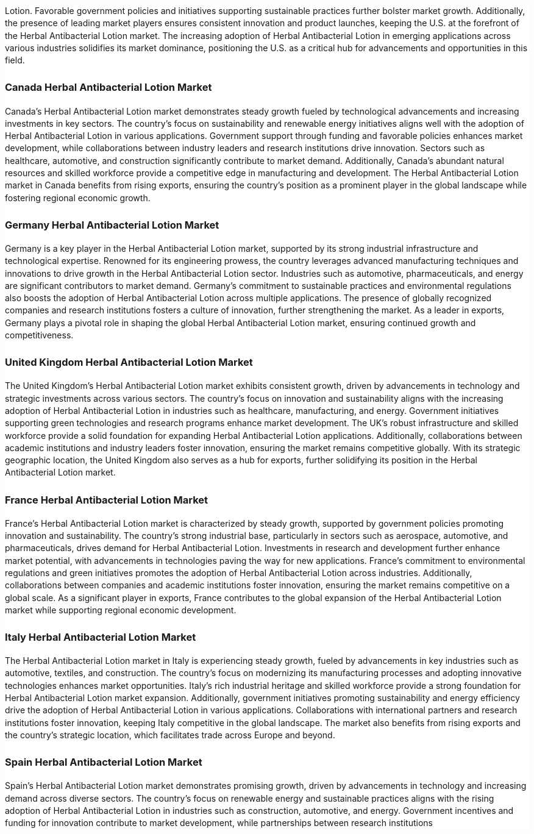 Lotion. Favorable government policies and initiatives supporting sustainable practices further bolster market growth. Additionally, the presence of leading market players ensures consistent innovation and product launches, keeping the U.S. at the forefront of the Herbal Antibacterial Lotion market. The increasing adoption of Herbal Antibacterial Lotion in emerging applications across various industries solidifies its market dominance, positioning the U.S. as a critical hub for advancements and opportunities in this field.</p><h3>Canada Herbal Antibacterial Lotion Market</h3><p>Canada&rsquo;s Herbal Antibacterial Lotion market demonstrates steady growth fueled by technological advancements and increasing investments in key sectors. The country&rsquo;s focus on sustainability and renewable energy initiatives aligns well with the adoption of Herbal Antibacterial Lotion in various applications. Government support through funding and favorable policies enhances market development, while collaborations between industry leaders and research institutions drive innovation. Sectors such as healthcare, automotive, and construction significantly contribute to market demand. Additionally, Canada&rsquo;s abundant natural resources and skilled workforce provide a competitive edge in manufacturing and development. The Herbal Antibacterial Lotion market in Canada benefits from rising exports, ensuring the country&rsquo;s position as a prominent player in the global landscape while fostering regional economic growth.</p><h3>Germany Herbal Antibacterial Lotion Market</h3><p>Germany is a key player in the Herbal Antibacterial Lotion market, supported by its strong industrial infrastructure and technological expertise. Renowned for its engineering prowess, the country leverages advanced manufacturing techniques and innovations to drive growth in the Herbal Antibacterial Lotion sector. Industries such as automotive, pharmaceuticals, and energy are significant contributors to market demand. Germany&rsquo;s commitment to sustainable practices and environmental regulations also boosts the adoption of Herbal Antibacterial Lotion across multiple applications. The presence of globally recognized companies and research institutions fosters a culture of innovation, further strengthening the market. As a leader in exports, Germany plays a pivotal role in shaping the global Herbal Antibacterial Lotion market, ensuring continued growth and competitiveness.</p><h3>United Kingdom Herbal Antibacterial Lotion Market</h3><p>The United Kingdom&rsquo;s Herbal Antibacterial Lotion market exhibits consistent growth, driven by advancements in technology and strategic investments across various sectors. The country&rsquo;s focus on innovation and sustainability aligns with the increasing adoption of Herbal Antibacterial Lotion in industries such as healthcare, manufacturing, and energy. Government initiatives supporting green technologies and research programs enhance market development. The UK&rsquo;s robust infrastructure and skilled workforce provide a solid foundation for expanding Herbal Antibacterial Lotion applications. Additionally, collaborations between academic institutions and industry leaders foster innovation, ensuring the market remains competitive globally. With its strategic geographic location, the United Kingdom also serves as a hub for exports, further solidifying its position in the Herbal Antibacterial Lotion market.</p><h3>France Herbal Antibacterial Lotion Market</h3><p>France&rsquo;s Herbal Antibacterial Lotion market is characterized by steady growth, supported by government policies promoting innovation and sustainability. The country&rsquo;s strong industrial base, particularly in sectors such as aerospace, automotive, and pharmaceuticals, drives demand for Herbal Antibacterial Lotion. Investments in research and development further enhance market potential, with advancements in technologies paving the way for new applications. France&rsquo;s commitment to environmental regulations and green initiatives promotes the adoption of Herbal Antibacterial Lotion across industries. Additionally, collaborations between companies and academic institutions foster innovation, ensuring the market remains competitive on a global scale. As a significant player in exports, France contributes to the global expansion of the Herbal Antibacterial Lotion market while supporting regional economic development.</p><h3>Italy Herbal Antibacterial Lotion Market</h3><p>The Herbal Antibacterial Lotion market in Italy is experiencing steady growth, fueled by advancements in key industries such as automotive, textiles, and construction. The country&rsquo;s focus on modernizing its manufacturing processes and adopting innovative technologies enhances market opportunities. Italy&rsquo;s rich industrial heritage and skilled workforce provide a strong foundation for Herbal Antibacterial Lotion market expansion. Additionally, government initiatives promoting sustainability and energy efficiency drive the adoption of Herbal Antibacterial Lotion in various applications. Collaborations with international partners and research institutions foster innovation, keeping Italy competitive in the global landscape. The market also benefits from rising exports and the country&rsquo;s strategic location, which facilitates trade across Europe and beyond.</p><h3>Spain Herbal Antibacterial Lotion Market</h3><p>Spain&rsquo;s Herbal Antibacterial Lotion market demonstrates promising growth, driven by advancements in technology and increasing demand across diverse sectors. The country&rsquo;s focus on renewable energy and sustainable practices aligns with the rising adoption of Herbal Antibacterial Lotion in industries such as construction, automotive, and energy. Government incentives and funding for innovation contribute to market development, while partnerships between research institutions